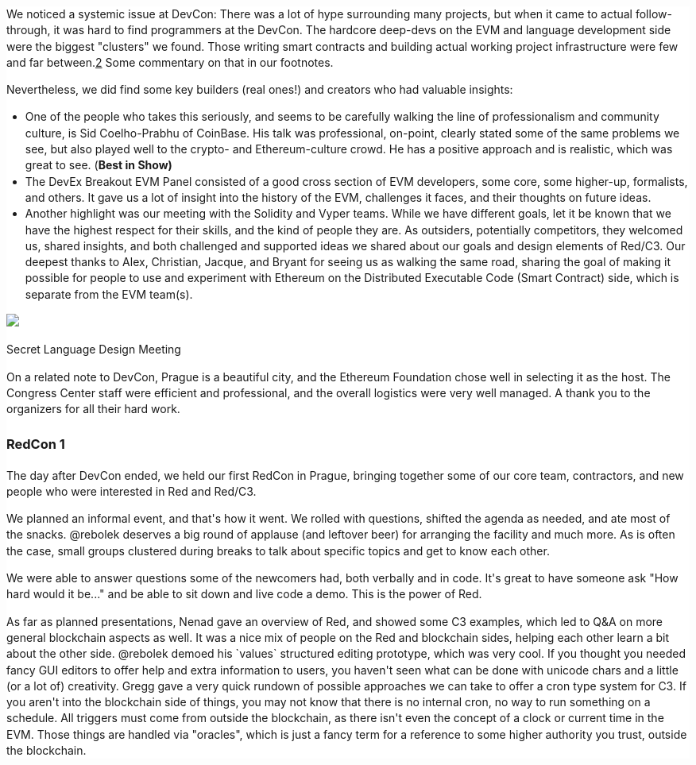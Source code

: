 We noticed a systemic issue at DevCon: There was a lot of hype surrounding many projects, but when it came to actual follow-through, it was hard to find programmers at the DevCon. The hardcore deep-devs on the EVM and language development side were the biggest "clusters" we found. Those writing smart contracts and building actual working project infrastructure were few and far between.[2](https://www.red-lang.org/2018/11/redcon-1-and-ethereum-devcon-4-world.html#footnote-2) Some commentary on that in our footnotes.

Nevertheless, we did find some key builders (real ones!) and creators who had valuable insights:

- One of the people who takes this seriously, and seems to be carefully walking the line of professionalism and community culture, is Sid Coelho-Prabhu of CoinBase. His talk was professional, on-point, clearly stated some of the same problems we see, but also played well to the crypto- and Ethereum-culture crowd. He has a positive approach and is realistic, which was great to see. (**Best in Show)**
- The DevEx Breakout EVM Panel consisted of a good cross section of EVM developers, some core, some higher-up, formalists, and others. It gave us a lot of insight into the history of the EVM, challenges it faces, and their thoughts on future ideas.
- Another highlight was our meeting with the Solidity and Vyper teams. While we have different goals, let it be known that we have the highest respect for their skills, and the kind of people they are. As outsiders, potentially competitors, they welcomed us, shared insights, and both challenged and supported ideas we shared about our goals and design elements of Red/C3. Our deepest thanks to Alex, Christian, Jacque, and Bryant for seeing us as walking the same road, sharing the goal of making it possible for people to use and experiment with Ethereum on the Distributed Executable Code (Smart Contract) side, which is separate from the EVM team(s).

[![](https://blogger.googleusercontent.com/img/b/R29vZ2xl/AVvXsEhU2ekvPiw2J2QSmVny8ENv_HjEMf1A22SfwvfTcbES9okyHHHQQiQnY6gMHKAHUt9t41M2HX384sP0Ro-hRVqQ1Vqk5Txrg59Cjruwth2iNz4awzyZQYHs1-I-nzgV9i0UiKIh1jJ5fqs/s640/lang+team+meetup.jpg)](https://blogger.googleusercontent.com/img/b/R29vZ2xl/AVvXsEhU2ekvPiw2J2QSmVny8ENv_HjEMf1A22SfwvfTcbES9okyHHHQQiQnY6gMHKAHUt9t41M2HX384sP0Ro-hRVqQ1Vqk5Txrg59Cjruwth2iNz4awzyZQYHs1-I-nzgV9i0UiKIh1jJ5fqs/s1600/lang+team+meetup.jpg)

Secret Language Design Meeting

On a related note to DevCon, Prague is a beautiful city, and the Ethereum Foundation chose well in selecting it as the host. The Congress Center staff were efficient and professional, and the overall logistics were very well managed. A thank you to the organizers for all their hard work.

### RedCon 1

The day after DevCon ended, we held our first RedCon in Prague, bringing together some of our core team, contractors, and new people who were interested in Red and Red/C3. 

We planned an informal event, and that's how it went. We rolled with questions, shifted the agenda as needed, and ate most of the snacks. @rebolek deserves a big round of applause (and leftover beer) for arranging the facility and much more. As is often the case, small groups clustered during breaks to talk about specific topics and get to know each other. 

We were able to answer questions some of the newcomers had, both verbally and in code. It's great to have someone ask "How hard would it be..." and be able to sit down and live code a demo. This is the power of Red.

As far as planned presentations, Nenad gave an overview of Red, and showed some C3 examples, which led to Q&amp;A on more general blockchain aspects as well. It was a nice mix of people on the Red and blockchain sides, helping each other learn a bit about the other side. @rebolek demoed his \`values\` structured editing prototype, which was very cool. If you thought you needed fancy GUI editors to offer help and extra information to users, you haven't seen what can be done with unicode chars and a little (or a lot of) creativity. Gregg gave a very quick rundown of possible approaches we can take to offer a cron type system for C3. If you aren't into the blockchain side of things, you may not know that there is no internal cron, no way to run something on a schedule. All triggers must come from outside the blockchain, as there isn't even the concept of a clock or current time in the EVM. Those things are handled via "oracles", which is just a fancy term for a reference to some higher authority you trust, outside the blockchain.
